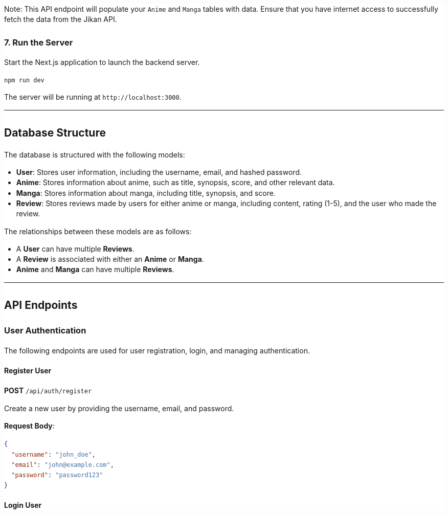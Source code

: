Note: This API endpoint will populate your `Anime` and `Manga` tables with data. Ensure that you have internet access to successfully fetch the data from the Jikan API.

### 7. Run the Server

Start the Next.js application to launch the backend server.

```bash
npm run dev
```

The server will be running at `http://localhost:3000`.

---

## Database Structure

The database is structured with the following models:

- **User**: Stores user information, including the username, email, and hashed password.
- **Anime**: Stores information about anime, such as title, synopsis, score, and other relevant data.
- **Manga**: Stores information about manga, including title, synopsis, and score.
- **Review**: Stores reviews made by users for either anime or manga, including content, rating (1-5), and the user who made the review.

The relationships between these models are as follows:

- A **User** can have multiple **Reviews**.
- A **Review** is associated with either an **Anime** or **Manga**.
- **Anime** and **Manga** can have multiple **Reviews**.

---

## API Endpoints

### User Authentication

The following endpoints are used for user registration, login, and managing authentication.

#### Register User

**POST** `/api/auth/register`

Create a new user by providing the username, email, and password.

**Request Body**:
```json
{
  "username": "john_doe",
  "email": "john@example.com",
  "password": "password123"
}
```

#### Login User

